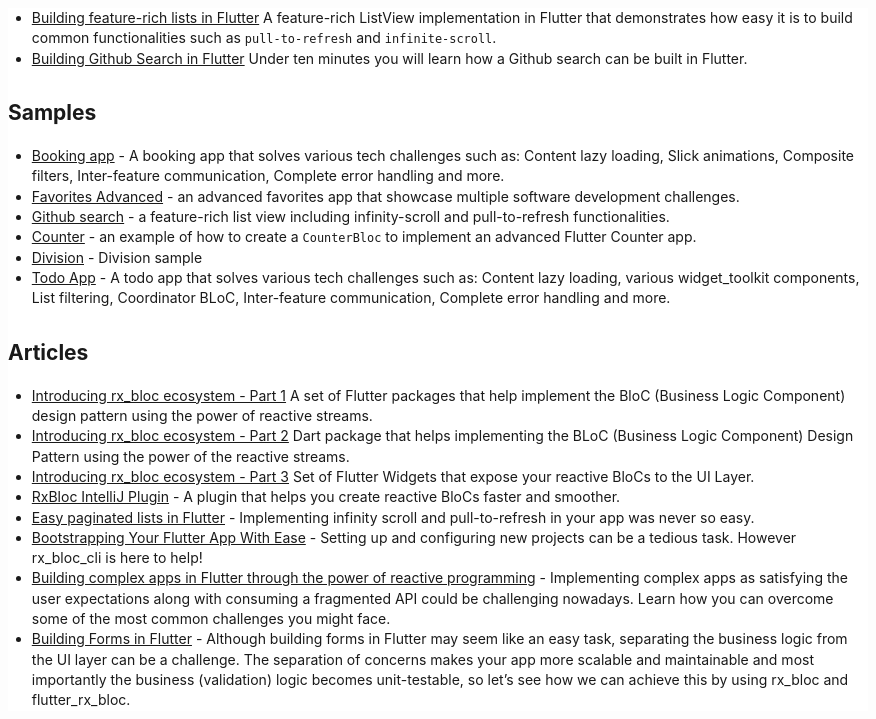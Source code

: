 - [Building feature-rich lists in Flutter](https://youtu.be/Nc8OLxYhQ0w) A feature-rich ListView implementation in Flutter that demonstrates how easy it is to build common functionalities such as `pull-to-refresh` and `infinite-scroll`.
- [Building Github Search in Flutter](https://youtu.be/qhsSLY0wSwQ) Under ten minutes you will learn how a Github search can be built in Flutter.

  
## Samples

- [Booking app][booking_app_sample_lnk] - A booking app that solves various tech challenges such as: Content lazy loading, Slick animations, Composite filters, Inter-feature communication, Complete error handling and more.
- [Favorites Advanced][favourites_advanced_sample_lnk] - an advanced favorites app that showcase multiple software development challenges.
- [Github search][github_search_example_line_ref] - a feature-rich list view including infinity-scroll and pull-to-refresh functionalities.
- [Counter][counter_bloc_sample_lnk] - an example of how to create a `CounterBloc` to implement an advanced Flutter Counter app.
- [Division][division_sample_lnk] - Division sample
- [Todo App][todo_sample_lnk] - A todo app that solves various tech challenges such as: Content lazy loading, various widget_toolkit components, List filtering, Coordinator BLoC, Inter-feature communication, Complete error handling and more.

  

## Articles

- [Introducing rx_bloc ecosystem - Part 1][intro_to_rx_bloc_pt_1_lnk] A set of Flutter packages that help implement the BloC (Business Logic Component) design pattern using the power of reactive streams.
- [Introducing rx_bloc ecosystem - Part 2][intro_to_rx_bloc_pt_2_lnk] Dart package that helps implementing the BLoC (Business Logic Component) Design Pattern using the power of the reactive streams.
- [Introducing rx_bloc ecosystem - Part 3][intro_to_rx_bloc_pt_3_lnk] Set of Flutter Widgets that expose your reactive BloCs to the UI Layer.
- [RxBloc IntelliJ Plugin][rx_bloc_intellij_plugin_lnk] - A plugin that helps you create reactive BloCs faster and smoother.
- [Easy paginated lists in Flutter][paginated_lists_article_lnk] - Implementing infinity scroll and pull-to-refresh in your app was never so easy.
- [Bootstrapping Your Flutter App With Ease][rx_bloc_cli_article_lnk] - Setting up and configuring new projects can be a tedious task. However rx_bloc_cli is here to help!
- [Building complex apps in Flutter through the power of reactive programming][reactive_programming_in_flutter_article_lnk] - Implementing complex apps as satisfying the user expectations along with consuming a fragmented API could be challenging nowadays. Learn how you can overcome some of the most common challenges you might face.
- [Building Forms in Flutter][building_forms_in_flutter_article_lnk] - Although building forms in Flutter may seem like an easy task, separating the business logic from the UI layer can be a challenge. The separation of concerns makes your app more scalable and maintainable and most importantly the business (validation) logic becomes unit-testable, so let’s see how we can achieve this by using rx_bloc and flutter_rx_bloc.

[ci_badge_lnk]: https://github.com/Prime-Holding/rx_bloc/workflows/CI/badge.svg
[codecov_badge_lnk]: https://codecov.io/gh/Prime-Holding/rx_bloc/branch/develop/graph/badge.svg
[codecov_branch_lnk]: https://codecov.io/gh/Prime-Holding/rx_bloc/branch/develop
[code_style_lnk]: https://img.shields.io/badge/style-effective_dart-40c4ff.svg
[license_lnk]: https://img.shields.io/badge/license-MIT-purple.svg
[rx_bloc_slogan_lnk]: https://raw.githubusercontent.com/Prime-Holding/rx_bloc/develop/packages/rx_bloc/doc/asset/slogan.png
[hack_conf_img]: https://raw.githubusercontent.com/Prime-Holding/rx_bloc/develop/packages/rx_bloc/doc/asset/hack_conf.png
[hack_conf_link]: https://youtu.be/nVX4AzeuVu8  
[rx_bloc_lnk]: https://pub.dev/packages/rx_bloc
[flutter_rx_bloc_lnk]: https://pub.dev/packages/flutter_rx_bloc
[rx_bloc_test_lnk]: https://pub.dev/packages/rx_bloc_test
[rx_bloc_generator_lnk]: https://pub.dev/packages/rx_bloc_generator
[rx_bloc_list_lnk]: https://pub.dev/packages/rx_bloc_list
[rx_bloc_cli_lnk]: https://pub.dev/packages/rx_bloc_cli
[single_responsibility_principle_lnk]: https://en.wikipedia.org/wiki/Single-responsibility_principle
[counter_bloc_example_line_ref]: https://github.com/Prime-Holding/rx_bloc/blob/a1854040f1d693af5304bce7a5c2fa68c5809ecf/examples/counter/lib/bloc/counter_bloc.dart#L33
[github_search_example_line_ref]: https://github.com/Prime-Holding/rx_bloc/tree/master/examples/github_search/lib/feature_github_repo_list
[android_studio_rx_bloc_plugin_lnk]: https://plugins.jetbrains.com/plugin/16165-rxbloc?preview=true
[android_studio_rx_bloc_plugin_preview_lnk]: https://raw.githubusercontent.com/Prime-Holding/rx_bloc/develop/packages/rx_bloc/doc/asset/android_plugin.png
[abstract_counter_bloc_ref]: https://github.com/Prime-Holding/rx_bloc/blob/a1854040f1d693af5304bce7a5c2fa68c5809ecf/examples/counter/lib/bloc/counter_bloc.rxb.g.dart#L20
[increment_event_example_line_ref]: https://github.com/Prime-Holding/rx_bloc/blob/a1854040f1d693af5304bce7a5c2fa68c5809ecf/examples/counter/lib/bloc/counter_bloc.dart#L44
[decrement_event_example_line_ref]: https://github.com/Prime-Holding/rx_bloc/blob/a1854040f1d693af5304bce7a5c2fa68c5809ecf/examples/counter/lib/bloc/counter_bloc.dart#L47
[rxdart_subjects_lnk]: https://pub.dev/documentation/rxdart/latest/rx_subjects/rx_subjects-library.html
[increment_event_method_example_line_ref]: https://github.com/Prime-Holding/rx_bloc/blob/a1854040f1d693af5304bce7a5c2fa68c5809ecf/examples/counter/lib/bloc/counter_bloc.dart#L10
[decrement_event_method_example_line_ref]: https://github.com/Prime-Holding/rx_bloc/blob/a1854040f1d693af5304bce7a5c2fa68c5809ecf/examples/counter/lib/bloc/counter_bloc.dart#L13
[rx_bloc_provider_lnk]: https://pub.dev/documentation/flutter_rx_bloc/latest/flutter_rx_bloc/RxBlocProvider-class.html

[rx_bloc_builder_lnk]: https://pub.dev/documentation/flutter_rx_bloc/latest/flutter_rx_bloc/RxBlocBuilder-class.html
[booking_app_sample_lnk]: https://github.com/Prime-Holding/rx_bloc/tree/master/examples/booking_app
[todo_sample_lnk]: https://github.com/Prime-Holding/rx_bloc/tree/develop/examples/todoapp
[favourites_advanced_sample_lnk]: https://github.com/Prime-Holding/rx_bloc/tree/master/examples/favorites_advanced
[counter_bloc_sample_lnk]: https://github.com/Prime-Holding/rx_bloc/tree/master/examples/counter
[division_sample_lnk]: https://github.com/Prime-Holding/rx_bloc/tree/master/examples/division
[intro_to_rx_bloc_pt_1_lnk]: https://medium.com/prime-holding-jsc/introducing-rx-bloc-ecosystem-part-1-3cc5f4fff14e
[intro_to_rx_bloc_pt_2_lnk]: https://medium.com/prime-holding-jsc/introducing-rx-bloc-part-2-faf956f2bd99#c627
[intro_to_rx_bloc_pt_3_lnk]: https://medium.com/prime-holding-jsc/introducing-flutter-rx-bloc-part-3-69d9114da473
[rx_bloc_intellij_plugin_lnk]: https://medium.com/prime-holding-jsc/rxbloc-intellij-plugin-d1d2ddfb7628
[paginated_lists_article_lnk]: https://medium.com/prime-holding-jsc/easy-paginated-lists-in-flutter-b1cfb82188d8
[rx_bloc_cli_article_lnk]: https://medium.com/prime-holding-jsc/bootstrapping-your-flutter-app-with-ease-7efad0aa697a
[reactive_programming_in_flutter_article_lnk]: https://medium.com/prime-holding-jsc/building-complex-apps-in-flutter-with-the-power-of-reactive-programming-54a38fbc0cde
[building_forms_in_flutter_article_lnk]: https://medium.com/prime-holding-jsc/building-forms-in-flutter-454b8d65f48